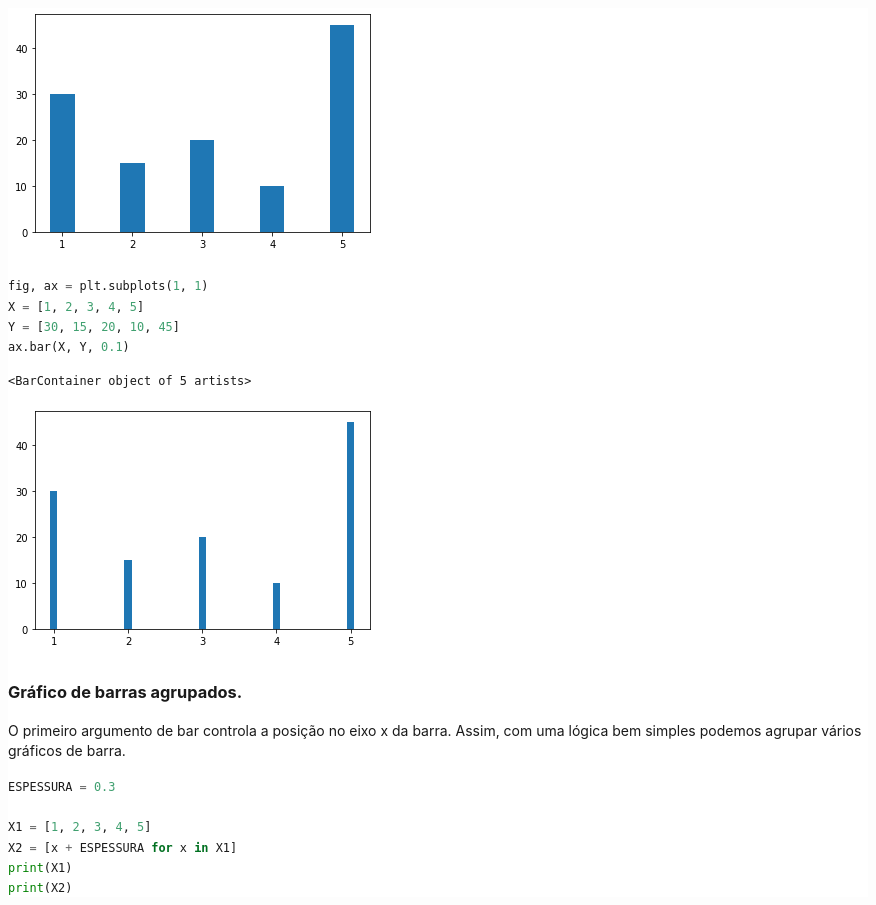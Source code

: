 ![png](output_43_1.png)
    



```python
fig, ax = plt.subplots(1, 1)
X = [1, 2, 3, 4, 5]
Y = [30, 15, 20, 10, 45]
ax.bar(X, Y, 0.1)
```




    <BarContainer object of 5 artists>




    
![png](output_44_1.png)
    


### Gráfico de barras agrupados.

O primeiro argumento de bar controla a posição no eixo x da barra. Assim, com uma lógica bem
simples podemos agrupar vários gráficos de barra.


```python
ESPESSURA = 0.3

X1 = [1, 2, 3, 4, 5]
X2 = [x + ESPESSURA for x in X1]
print(X1)
print(X2)
```
